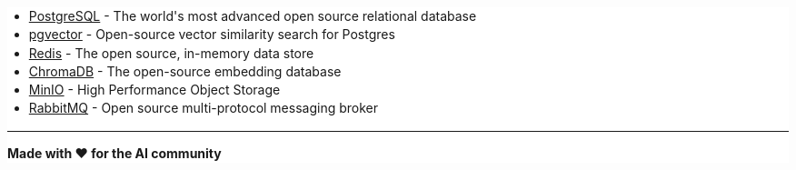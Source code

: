 - [PostgreSQL](https://postgresql.org) - The world's most advanced open source relational database
- [pgvector](https://github.com/pgvector/pgvector) - Open-source vector similarity search for Postgres
- [Redis](https://redis.io) - The open source, in-memory data store
- [ChromaDB](https://www.trychroma.com) - The open-source embedding database
- [MinIO](https://min.io) - High Performance Object Storage
- [RabbitMQ](https://rabbitmq.com) - Open source multi-protocol messaging broker

---

**Made with ❤️ for the AI community**